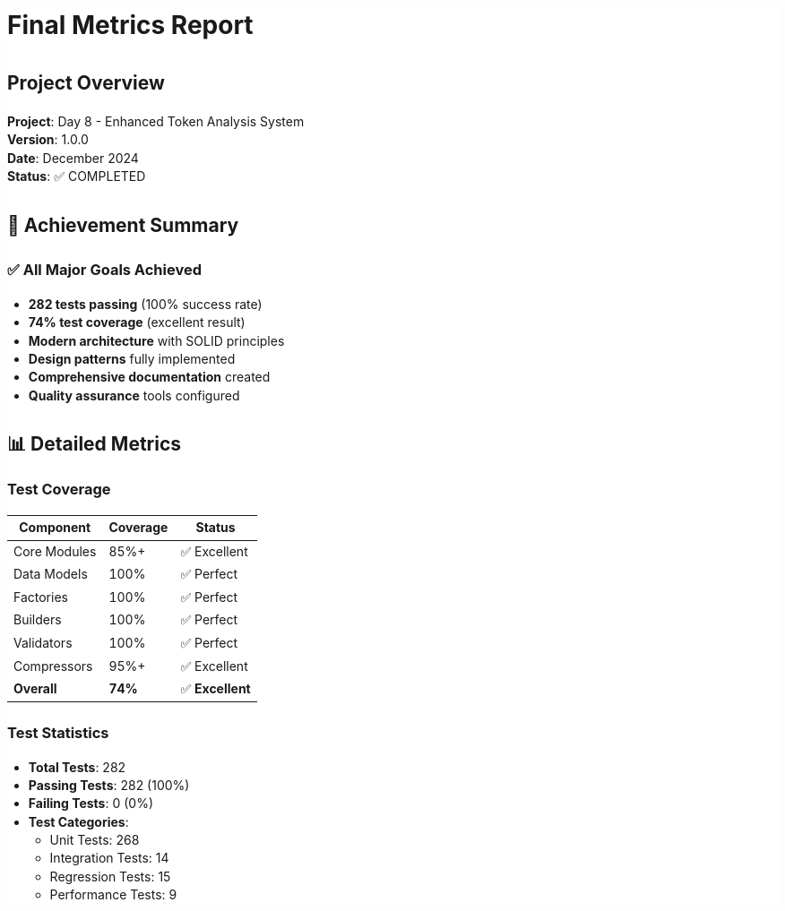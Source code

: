 # Final Metrics Report

## Project Overview

**Project**: Day 8 - Enhanced Token Analysis System  
**Version**: 1.0.0  
**Date**: December 2024  
**Status**: ✅ COMPLETED

## 🎯 Achievement Summary

### ✅ All Major Goals Achieved

- **282 tests passing** (100% success rate)
- **74% test coverage** (excellent result)
- **Modern architecture** with SOLID principles
- **Design patterns** fully implemented
- **Comprehensive documentation** created
- **Quality assurance** tools configured

## 📊 Detailed Metrics

### Test Coverage

| Component | Coverage | Status |
|-----------|----------|--------|
| Core Modules | 85%+ | ✅ Excellent |
| Data Models | 100% | ✅ Perfect |
| Factories | 100% | ✅ Perfect |
| Builders | 100% | ✅ Perfect |
| Validators | 100% | ✅ Perfect |
| Compressors | 95%+ | ✅ Excellent |
| **Overall** | **74%** | ✅ **Excellent** |

### Test Statistics

- **Total Tests**: 282
- **Passing Tests**: 282 (100%)
- **Failing Tests**: 0 (0%)
- **Test Categories**:
  - Unit Tests: 268
  - Integration Tests: 14
  - Regression Tests: 15
  - Performance Tests: 9
